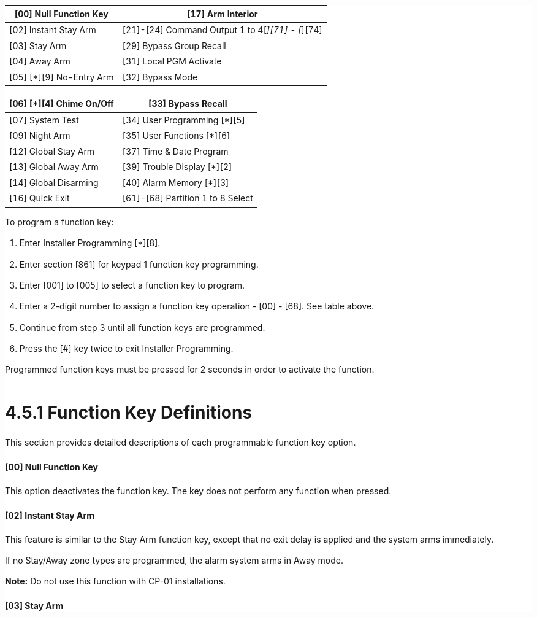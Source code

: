 | [00] Null Function Key   | [17] Arm Interior                                |
|--------------------------|--------------------------------------------------|
| [02] Instant Stay Arm    | [21]-[24] Command Output 1 to 4[*][71] - [*][74] |
| [03] Stay Arm            | [29] Bypass Group Recall                         |
| [04] Away Arm            | [31] Local PGM Activate                          |
| [05] [*][9] No-Entry Arm | [32] Bypass Mode                                 |

| [06] [*][4] Chime On/Off | [33] Bypass Recall                |
|--------------------------|-----------------------------------|
| [07] System Test         | [34] User Programming [*][5]      |
| [09] Night Arm           | [35] User Functions [*][6]        |
| [12] Global Stay Arm     | [37] Time & Date Program          |
| [13] Global Away Arm     | [39] Trouble Display [*][2]       |
| [14] Global Disarming    | [40] Alarm Memory [*][3]          |
| [16] Quick Exit          | [61]-[68] Partition 1 to 8 Select |

To program a function key:

1. Enter Installer Programming [*][8].

2. Enter section [861] for keypad 1 function key programming.

3. Enter [001] to [005] to select a function key to program.

4. Enter a 2-digit number to assign a function key operation - [00] - [68]. See table above.

5. Continue from step 3 until all function keys are programmed.

6. Press the [#] key twice to exit Installer Programming.

Programmed function keys must be pressed for 2 seconds in order to activate the function.

# **4.5.1 Function Key Definitions**

This section provides detailed descriptions of each programmable function key option.

#### **[00] Null Function Key**

This option deactivates the function key. The key does not perform any function when pressed.

#### **[02] Instant Stay Arm**

This feature is similar to the Stay Arm function key, except that no exit delay is applied and the system arms immediately.

If no Stay/Away zone types are programmed, the alarm system arms in Away mode.

**Note:** Do not use this function with CP-01 installations.

#### **[03] Stay Arm**

